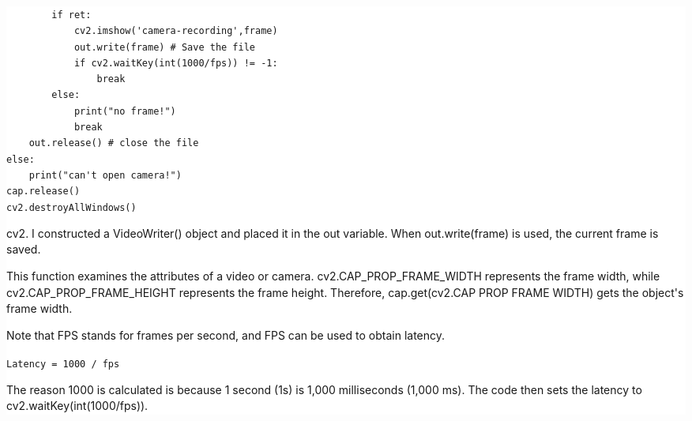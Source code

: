 ```
        if ret:
            cv2.imshow('camera-recording',frame)
            out.write(frame) # Save the file
            if cv2.waitKey(int(1000/fps)) != -1:
                break
        else:
            print("no frame!")
            break
    out.release() # close the file
else:
    print("can't open camera!")
cap.release()
cv2.destroyAllWindows()
```


cv2. I constructed a VideoWriter() object and placed it in the out variable. When out.write(frame) is used, the current frame is saved.

This function examines the attributes of a video or camera. cv2.CAP_PROP_FRAME_WIDTH represents the frame width, while cv2.CAP_PROP_FRAME_HEIGHT represents the frame height. Therefore, cap.get(cv2.CAP PROP FRAME WIDTH) gets the object's frame width.

Note that FPS stands for frames per second, and FPS can be used to obtain latency.

```
Latency = 1000 / fps
```

The reason 1000 is calculated is because 1 second (1s) is 1,000 milliseconds (1,000 ms). The code then sets the latency to cv2.waitKey(int(1000/fps)).
